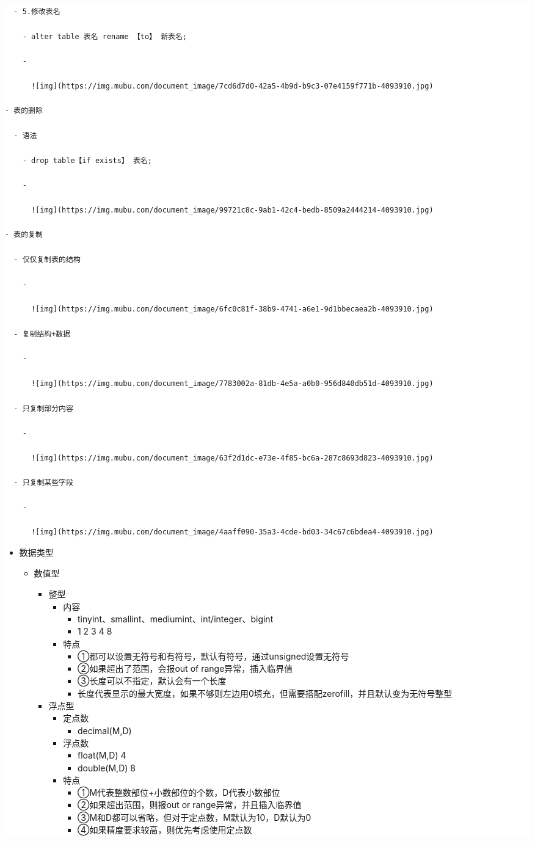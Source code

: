       - 5.修改表名

        - alter table 表名 rename 【to】 新表名;

        - 

          ![img](https://img.mubu.com/document_image/7cd6d7d0-42a5-4b9d-b9c3-07e4159f771b-4093910.jpg)

    - 表的删除

      - 语法

        - drop table【if exists】 表名;

        - 

          ![img](https://img.mubu.com/document_image/99721c8c-9ab1-42c4-bedb-8509a2444214-4093910.jpg)

    - 表的复制

      - 仅仅复制表的结构

        - 

          ![img](https://img.mubu.com/document_image/6fc0c81f-38b9-4741-a6e1-9d1bbecaea2b-4093910.jpg)

      - 复制结构+数据

        - 

          ![img](https://img.mubu.com/document_image/7783002a-81db-4e5a-a0b0-956d840db51d-4093910.jpg)

      - 只复制部分内容

        - 

          ![img](https://img.mubu.com/document_image/63f2d1dc-e73e-4f85-bc6a-287c8693d823-4093910.jpg)

      - 只复制某些字段

        - 

          ![img](https://img.mubu.com/document_image/4aaff090-35a3-4cde-bd03-34c67c6bdea4-4093910.jpg)

  - 数据类型

    - 数值型

      - 整型
        - 内容
          - tinyint、smallint、mediumint、int/integer、bigint
          - 1          2        3          4            8
        - 特点
          - ①都可以设置无符号和有符号，默认有符号，通过unsigned设置无符号
          - ②如果超出了范围，会报out of range异常，插入临界值
          - ③长度可以不指定，默认会有一个长度
          - 长度代表显示的最大宽度，如果不够则左边用0填充，但需要搭配zerofill，并且默认变为无符号整型
      - 浮点型
        - 定点数
          - decimal(M,D)
        - 浮点数
          - float(M,D)   4
          - double(M,D)  8
        - 特点
          - ①M代表整数部位+小数部位的个数，D代表小数部位
          - ②如果超出范围，则报out or range异常，并且插入临界值
          - ③M和D都可以省略，但对于定点数，M默认为10，D默认为0
          - ④如果精度要求较高，则优先考虑使用定点数
